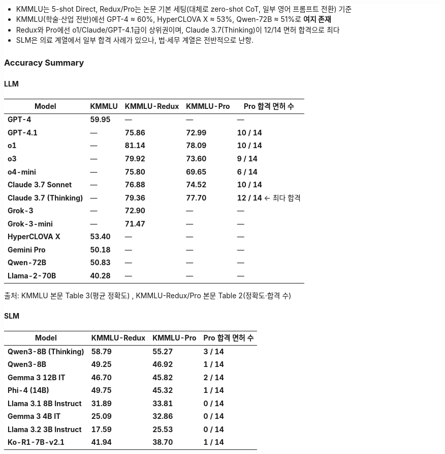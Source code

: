 * KMMLU는 5-shot Direct, Redux/Pro는 논문 기본 세팅(대체로 zero-shot CoT, 일부 영어 프롬프트 전환) 기준
* KMMLU(학술·산업 전반)에선 GPT-4 ≈ 60%, HyperCLOVA X ≈ 53%, Qwen-72B ≈ 51%로 **여지 존재**
* Redux와 Pro에선 o1/Claude/GPT-4.1급이 상위권이며, Claude 3.7(Thinking)이 12/14 면허 합격으로 최다
* SLM은 의료 계열에서 일부 합격 사례가 있으나, 법·세무 계열은 전반적으로 난항.

### Accuracy Summary

#### **LLM**

| Model                     | KMMLU     | KMMLU-Redux | KMMLU-Pro | Pro 합격 면허 수         |
| ------------------------- | --------- | ----------- | --------- | ------------------- |
| **GPT-4**                 | **59.95** | —           | —         | —                   |
| **GPT-4.1**               | —         | **75.86**   | **72.99** | **10 / 14**         |
| **o1**                    | —         | **81.14**   | **78.09** | **10 / 14**         |
| **o3**                    | —         | **79.92**   | **73.60** | **9 / 14**          |
| **o4-mini**               | —         | **75.80**   | **69.65** | **6 / 14**          |
| **Claude 3.7 Sonnet**     | —         | **76.88**   | **74.52** | **10 / 14**         |
| **Claude 3.7 (Thinking)** | —         | **79.36**   | **77.70** | **12 / 14** ← 최다 합격 |
| **Grok-3**                | —         | **72.90**   | —         | —                   |
| **Grok-3-mini**           | —         | **71.47**   | —         | —                   |
| **HyperCLOVA X**          | **53.40** | —           | —         | —                   |
| **Gemini Pro**            | **50.18** | —           | —         | —                   |
| **Qwen-72B**              | **50.83** | —           | —         | —                   |
| **Llama-2-70B**           | **40.28** | —           | —         | —                   |

출처: KMMLU 본문 Table 3(평균 정확도)  , KMMLU-Redux/Pro 본문 Table 2(정확도·합격 수)&#x20;

#### **SLM**

| Model                     | KMMLU-Redux | KMMLU-Pro | Pro 합격 면허 수 |
| ------------------------- | ----------- | --------- | ----------- |
| **Qwen3-8B (Thinking)**   | **58.79**   | **55.27** | **3 / 14**  |
| **Qwen3-8B**              | **49.25**   | **46.92** | **1 / 14**  |
| **Gemma 3 12B IT**        | **46.70**   | **45.82** | **2 / 14**  |
| **Phi-4 (14B)**           | **49.75**   | **45.32** | **1 / 14**  |
| **Llama 3.1 8B Instruct** | **31.89**   | **33.81** | **0 / 14**  |
| **Gemma 3 4B IT**         | **25.09**   | **32.86** | **0 / 14**  |
| **Llama 3.2 3B Instruct** | **17.59**   | **25.53** | **0 / 14**  |
| **Ko-R1-7B-v2.1**         | **41.94**   | **38.70** | **1 / 14**  |
